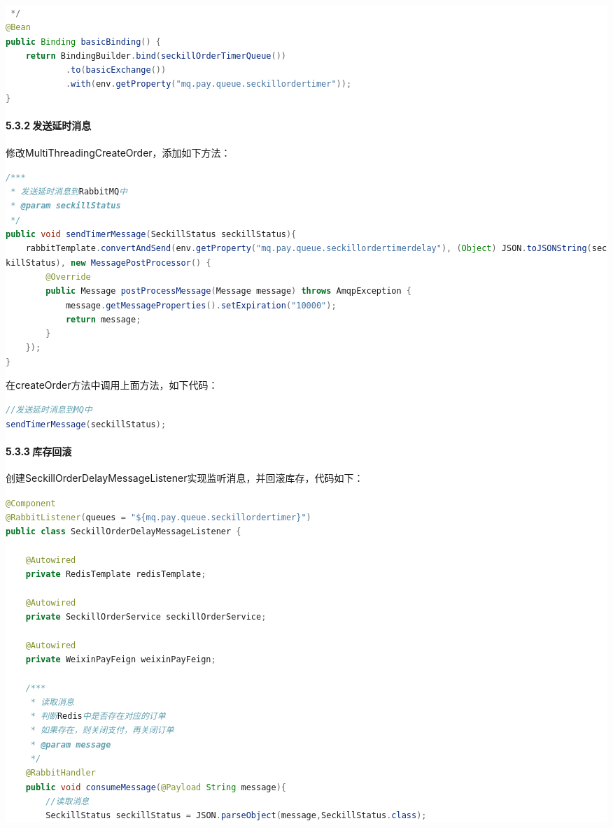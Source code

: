 ```java
 */
@Bean
public Binding basicBinding() {
    return BindingBuilder.bind(seckillOrderTimerQueue())
            .to(basicExchange())
            .with(env.getProperty("mq.pay.queue.seckillordertimer"));
}
```



#### 5.3.2 发送延时消息

修改MultiThreadingCreateOrder，添加如下方法：

```java
/***
 * 发送延时消息到RabbitMQ中
 * @param seckillStatus
 */
public void sendTimerMessage(SeckillStatus seckillStatus){
    rabbitTemplate.convertAndSend(env.getProperty("mq.pay.queue.seckillordertimerdelay"), (Object) JSON.toJSONString(seckillStatus), new MessagePostProcessor() {
        @Override
        public Message postProcessMessage(Message message) throws AmqpException {
            message.getMessageProperties().setExpiration("10000");
            return message;
        }
    });
}
```

在createOrder方法中调用上面方法，如下代码：

```java
//发送延时消息到MQ中
sendTimerMessage(seckillStatus);
```



#### 5.3.3 库存回滚

创建SeckillOrderDelayMessageListener实现监听消息，并回滚库存，代码如下：

```java
@Component
@RabbitListener(queues = "${mq.pay.queue.seckillordertimer}")
public class SeckillOrderDelayMessageListener {

    @Autowired
    private RedisTemplate redisTemplate;

    @Autowired
    private SeckillOrderService seckillOrderService;

    @Autowired
    private WeixinPayFeign weixinPayFeign;

    /***
     * 读取消息
     * 判断Redis中是否存在对应的订单
     * 如果存在，则关闭支付，再关闭订单
     * @param message
     */
    @RabbitHandler
    public void consumeMessage(@Payload String message){
        //读取消息
        SeckillStatus seckillStatus = JSON.parseObject(message,SeckillStatus.class);
```